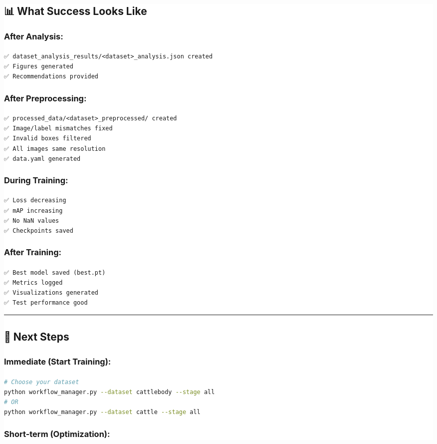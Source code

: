 
## 📊 What Success Looks Like

### After Analysis:

```
✅ dataset_analysis_results/<dataset>_analysis.json created
✅ Figures generated
✅ Recommendations provided
```

### After Preprocessing:

```
✅ processed_data/<dataset>_preprocessed/ created
✅ Image/label mismatches fixed
✅ Invalid boxes filtered
✅ All images same resolution
✅ data.yaml generated
```

### During Training:

```
✅ Loss decreasing
✅ mAP increasing
✅ No NaN values
✅ Checkpoints saved
```

### After Training:

```
✅ Best model saved (best.pt)
✅ Metrics logged
✅ Visualizations generated
✅ Test performance good
```

---

## 🎯 Next Steps

### Immediate (Start Training):

```bash
# Choose your dataset
python workflow_manager.py --dataset cattlebody --stage all
# OR
python workflow_manager.py --dataset cattle --stage all
```

### Short-term (Optimization):
